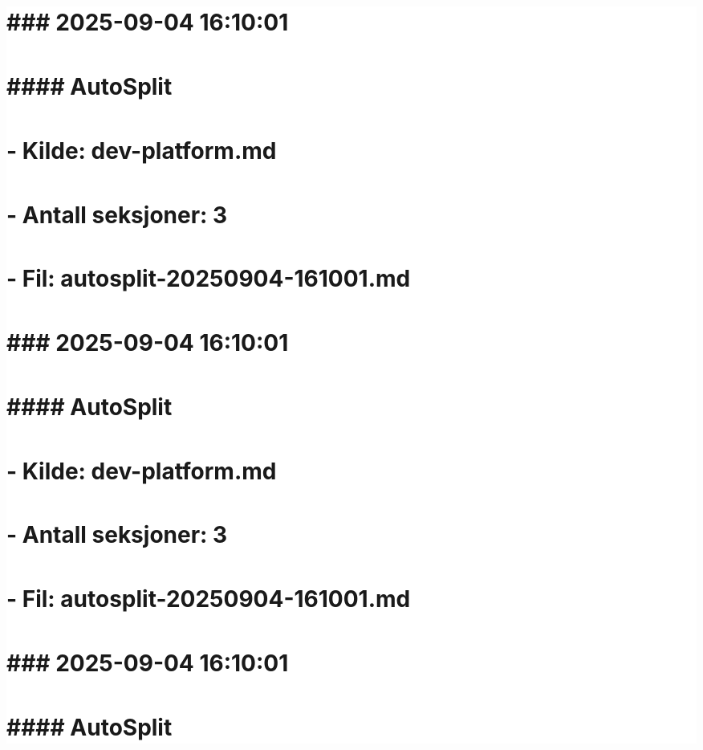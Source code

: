 #

# \### 2025-09-04 16:10:01

# \#### AutoSplit

# \- Kilde: dev-platform.md

# \- Antall seksjoner: 3

# \- Fil: autosplit-20250904-161001.md

#

#

#

#

# \### 2025-09-04 16:10:01

# \#### AutoSplit

# \- Kilde: dev-platform.md

# \- Antall seksjoner: 3

# \- Fil: autosplit-20250904-161001.md

#

#

#

#

# \### 2025-09-04 16:10:01

# \#### AutoSplit
